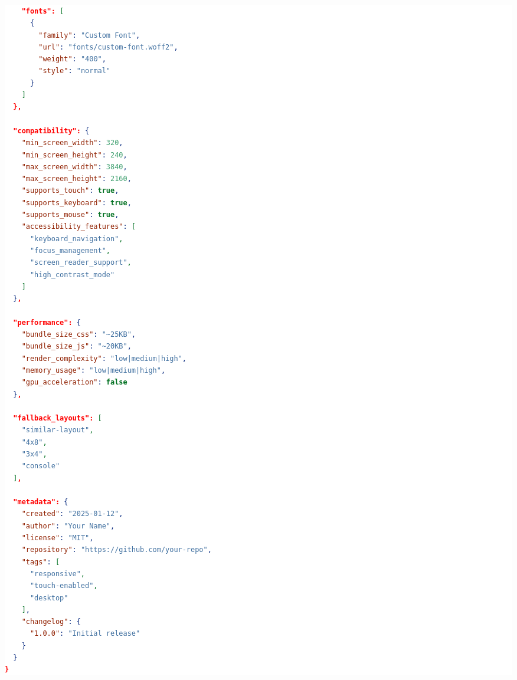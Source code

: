 ```json
    "fonts": [
      {
        "family": "Custom Font",
        "url": "fonts/custom-font.woff2",
        "weight": "400",
        "style": "normal"
      }
    ]
  },
  
  "compatibility": {
    "min_screen_width": 320,
    "min_screen_height": 240,
    "max_screen_width": 3840,
    "max_screen_height": 2160,
    "supports_touch": true,
    "supports_keyboard": true,
    "supports_mouse": true,
    "accessibility_features": [
      "keyboard_navigation",
      "focus_management",
      "screen_reader_support",
      "high_contrast_mode"
    ]
  },
  
  "performance": {
    "bundle_size_css": "~25KB",
    "bundle_size_js": "~20KB",
    "render_complexity": "low|medium|high",
    "memory_usage": "low|medium|high",
    "gpu_acceleration": false
  },
  
  "fallback_layouts": [
    "similar-layout",
    "4x8",
    "3x4",
    "console"
  ],
  
  "metadata": {
    "created": "2025-01-12",
    "author": "Your Name",
    "license": "MIT",
    "repository": "https://github.com/your-repo",
    "tags": [
      "responsive",
      "touch-enabled",
      "desktop"
    ],
    "changelog": {
      "1.0.0": "Initial release"
    }
  }
}
```

